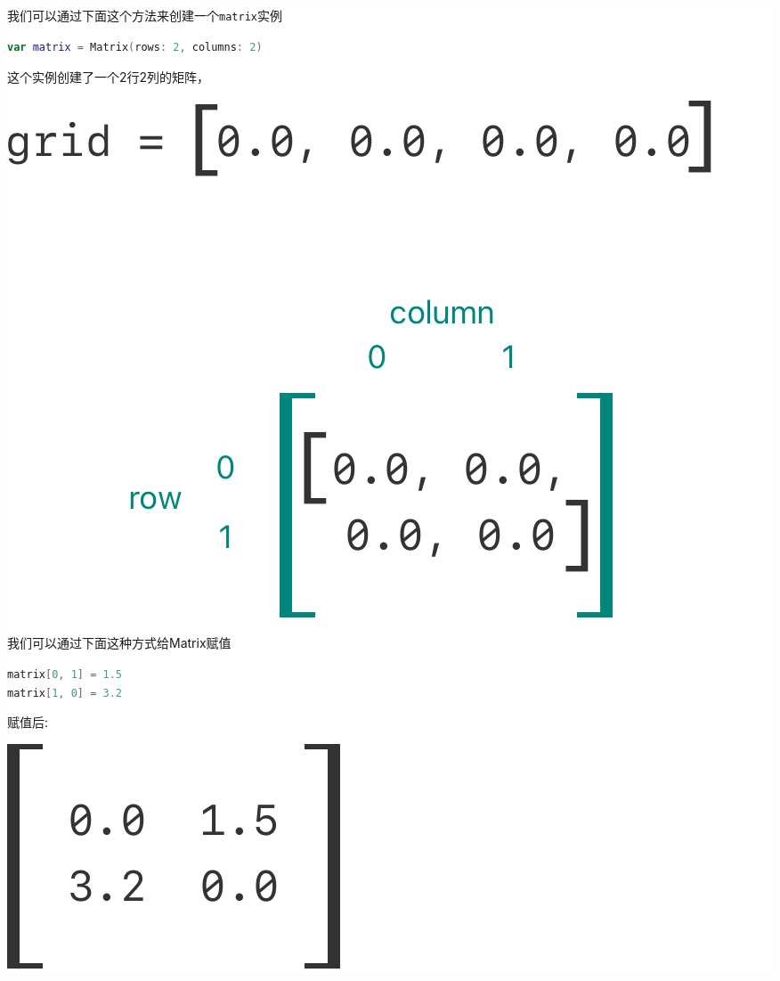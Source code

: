 我们可以通过下面这个方法来创建一个`matrix`实例

```swift
var matrix = Matrix(rows: 2, columns: 2)
```
这个实例创建了一个2行2列的矩阵，

![subscriptMatrix_row](https://github.com/LeeWongSnail/AdvancedSwift/raw/main/res/subscriptMatrix_row.png)

我们可以通过下面这种方式给Matrix赋值

```swift
matrix[0, 1] = 1.5
matrix[1, 0] = 3.2
```
赋值后:

![subscriptMatrix_afterassign](https://github.com/LeeWongSnail/AdvancedSwift/raw/main/res/subscriptMatrix_afterassign.png)
